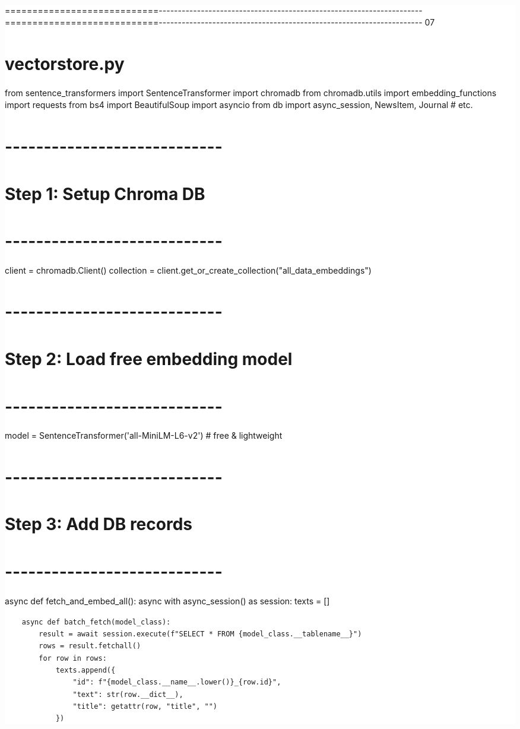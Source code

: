 


============================---------------------------------------------------------------------============================---------------------------------------------------------------------
07
# vectorstore.py
from sentence_transformers import SentenceTransformer
import chromadb
from chromadb.utils import embedding_functions
import requests
from bs4 import BeautifulSoup
import asyncio
from db import async_session, NewsItem, Journal  # etc.

# ----------------------------
# Step 1: Setup Chroma DB
# ----------------------------
client = chromadb.Client()
collection = client.get_or_create_collection("all_data_embeddings")

# ----------------------------
# Step 2: Load free embedding model
# ----------------------------
model = SentenceTransformer('all-MiniLM-L6-v2')  # free & lightweight

# ----------------------------
# Step 3: Add DB records
# ----------------------------
async def fetch_and_embed_all():
    async with async_session() as session:
        texts = []

        async def batch_fetch(model_class):
            result = await session.execute(f"SELECT * FROM {model_class.__tablename__}")
            rows = result.fetchall()
            for row in rows:
                texts.append({
                    "id": f"{model_class.__name__.lower()}_{row.id}",
                    "text": str(row.__dict__),
                    "title": getattr(row, "title", "")
                })
